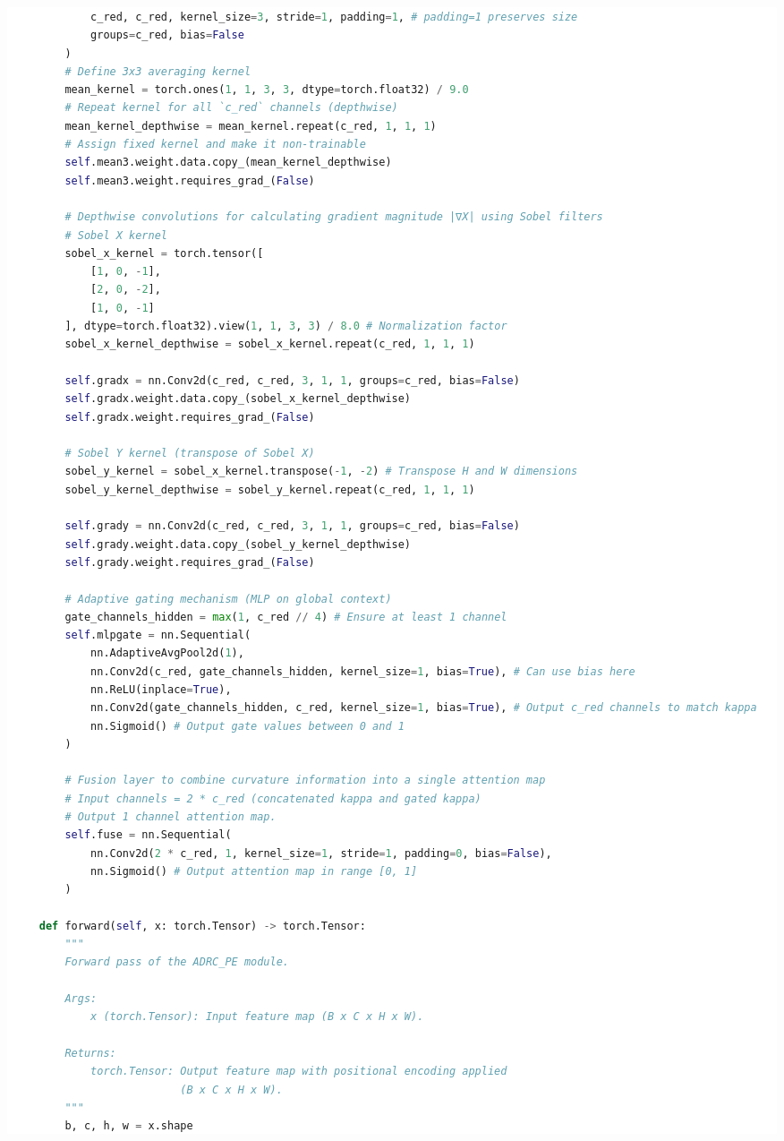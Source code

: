 ```python
             c_red, c_red, kernel_size=3, stride=1, padding=1, # padding=1 preserves size
             groups=c_red, bias=False
         )
         # Define 3x3 averaging kernel
         mean_kernel = torch.ones(1, 1, 3, 3, dtype=torch.float32) / 9.0
         # Repeat kernel for all `c_red` channels (depthwise)
         mean_kernel_depthwise = mean_kernel.repeat(c_red, 1, 1, 1)
         # Assign fixed kernel and make it non-trainable
         self.mean3.weight.data.copy_(mean_kernel_depthwise)
         self.mean3.weight.requires_grad_(False)

         # Depthwise convolutions for calculating gradient magnitude |∇X| using Sobel filters
         # Sobel X kernel
         sobel_x_kernel = torch.tensor([
             [1, 0, -1],
             [2, 0, -2],
             [1, 0, -1]
         ], dtype=torch.float32).view(1, 1, 3, 3) / 8.0 # Normalization factor
         sobel_x_kernel_depthwise = sobel_x_kernel.repeat(c_red, 1, 1, 1)

         self.gradx = nn.Conv2d(c_red, c_red, 3, 1, 1, groups=c_red, bias=False)
         self.gradx.weight.data.copy_(sobel_x_kernel_depthwise)
         self.gradx.weight.requires_grad_(False)

         # Sobel Y kernel (transpose of Sobel X)
         sobel_y_kernel = sobel_x_kernel.transpose(-1, -2) # Transpose H and W dimensions
         sobel_y_kernel_depthwise = sobel_y_kernel.repeat(c_red, 1, 1, 1)

         self.grady = nn.Conv2d(c_red, c_red, 3, 1, 1, groups=c_red, bias=False)
         self.grady.weight.data.copy_(sobel_y_kernel_depthwise)
         self.grady.weight.requires_grad_(False)

         # Adaptive gating mechanism (MLP on global context)
         gate_channels_hidden = max(1, c_red // 4) # Ensure at least 1 channel
         self.mlpgate = nn.Sequential(
             nn.AdaptiveAvgPool2d(1),
             nn.Conv2d(c_red, gate_channels_hidden, kernel_size=1, bias=True), # Can use bias here
             nn.ReLU(inplace=True),
             nn.Conv2d(gate_channels_hidden, c_red, kernel_size=1, bias=True), # Output c_red channels to match kappa
             nn.Sigmoid() # Output gate values between 0 and 1
         )

         # Fusion layer to combine curvature information into a single attention map
         # Input channels = 2 * c_red (concatenated kappa and gated kappa)
         # Output 1 channel attention map.
         self.fuse = nn.Sequential(
             nn.Conv2d(2 * c_red, 1, kernel_size=1, stride=1, padding=0, bias=False),
             nn.Sigmoid() # Output attention map in range [0, 1]
         )

     def forward(self, x: torch.Tensor) -> torch.Tensor:
         """
         Forward pass of the ADRC_PE module.

         Args:
             x (torch.Tensor): Input feature map (B x C x H x W).

         Returns:
             torch.Tensor: Output feature map with positional encoding applied
                           (B x C x H x W).
         """
         b, c, h, w = x.shape
```